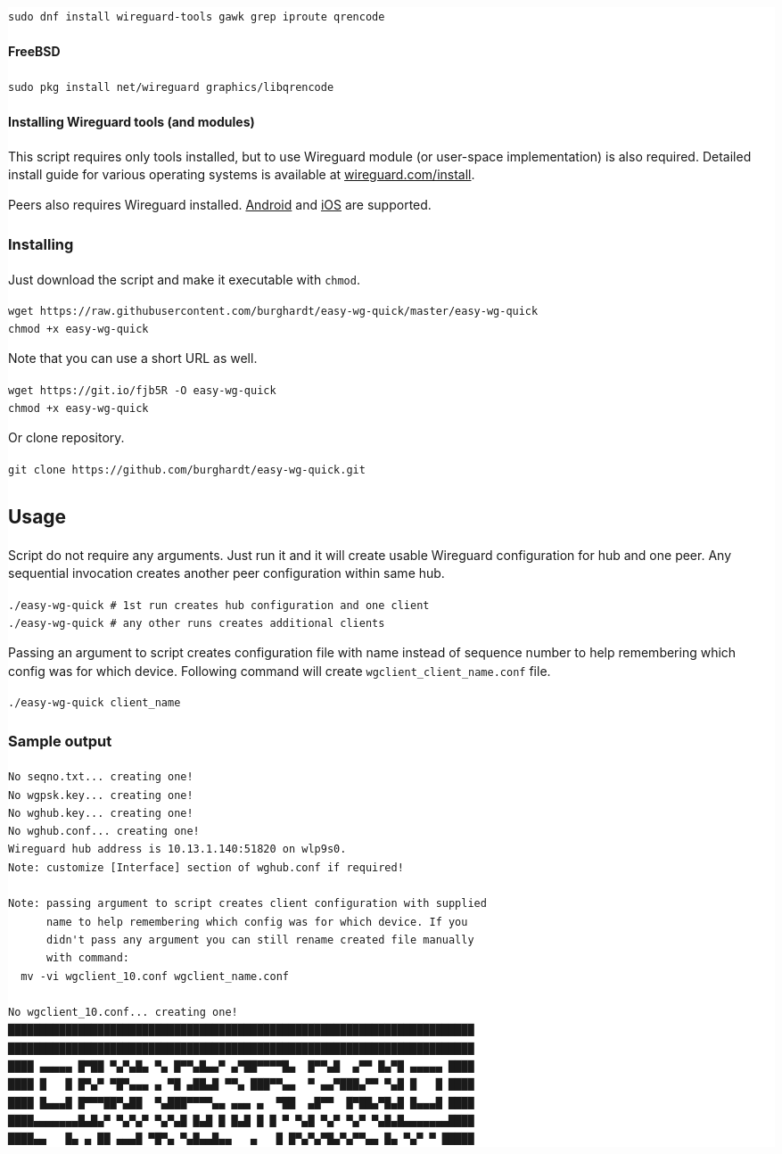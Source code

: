    sudo dnf install wireguard-tools gawk grep iproute qrencode

#### FreeBSD

    sudo pkg install net/wireguard graphics/libqrencode

#### Installing Wireguard tools (and modules)

This script requires only tools installed, but to use Wireguard module
(or user-space implementation) is also required. Detailed install guide
for various operating systems is available at [wireguard.com/install].

Peers also requires Wireguard installed. [Android] and [iOS] are supported.

### Installing

Just download the script and make it executable with `chmod`.

    wget https://raw.githubusercontent.com/burghardt/easy-wg-quick/master/easy-wg-quick
    chmod +x easy-wg-quick

Note that you can use a short URL as well.

    wget https://git.io/fjb5R -O easy-wg-quick
    chmod +x easy-wg-quick

Or clone repository.

    git clone https://github.com/burghardt/easy-wg-quick.git

## Usage

Script do not require any arguments. Just run it and it will create usable
Wireguard configuration for hub and one peer. Any sequential invocation creates
another peer configuration within same hub.

    ./easy-wg-quick # 1st run creates hub configuration and one client
    ./easy-wg-quick # any other runs creates additional clients

Passing an argument to script creates configuration file with name instead of
sequence number to help remembering which config was for which device.
Following command will create `wgclient_client_name.conf` file.

    ./easy-wg-quick client_name

### Sample output

```
No seqno.txt... creating one!
No wgpsk.key... creating one!
No wghub.key... creating one!
No wghub.conf... creating one!
Wireguard hub address is 10.13.1.140:51820 on wlp9s0.
Note: customize [Interface] section of wghub.conf if required!

Note: passing argument to script creates client configuration with supplied
      name to help remembering which config was for which device. If you
      didn't pass any argument you can still rename created file manually
      with command:
  mv -vi wgclient_10.conf wgclient_name.conf

No wgclient_10.conf... creating one!
█████████████████████████████████████████████████████████████████████████
█████████████████████████████████████████████████████████████████████████
████ ▄▄▄▄▄ █▀██ ▀▄▀▄█▄ ▀▄ █▀▀▄█▄▄▀ ▄▀██▀▀▀▀█▄  █▀▀▄█  ▄▀▀ █▄▀█ ▄▄▄▄▄ ████
████ █   █ █▀▄▀ ▀█▀▄▄▄ ▄ ▀█ ▄██▄█ ▀▀▄ ███▀▀▄▄  ▀ ▄▄▀███▄▀▀ ▀▄█ █   █ ████
████ █▄▄▄█ █▀▀▀██▀▄██  ▀▄███▀▀▀▀▄▄ ▄▄▄ ▄  ▀██  ▄█▀▀  █▀██▄▀█▄█ █▄▄▄█ ████
████▄▄▄▄▄▄▄█▄█▄▀ ▀▄▀▄▀ ▀▄▀▄█ █▄█ █ █▄█ █ █ ▀ ▀▄█ ▀▄▀ ▀▄▀ ▀▄█▄█▄▄▄▄▄▄▄████
████▄▄   █▄ ▄ ██ ▄▄▄█ ▀█▀▄ ▀▄█▄▄█▄▄   ▄   █ █▀▄▀▄▀█▄▀▄▀▀▄▄ █▄ ▀▄▀ ▀ █████
```

[Wireguard]: https://www.wireguard.com/
[local machine]: https://www.wireguard.com/install/
[router]: https://openwrt.org/docs/guide-user/services/vpn/wireguard
[VPS]: https://en.wikipedia.org/wiki/Virtual_private_server
[container]: https://github.com/activeeos/wireguard-docker
[QR codes]: https://en.wikipedia.org/wiki/QR_code
[wireguard.com/install]: https://www.wireguard.com/install/
[Android]: https://play.google.com/store/apps/details?id=com.wireguard.android
[iOS]: https://itunes.apple.com/us/app/wireguard/id1441195209?ls=1&mt=8
[air gapped]: https://en.wikipedia.org/wiki/Air_gap_%28networking%29
[ifconfig.co]: https://ifconfig.co/
[split tunneling]: https://en.wikipedia.org/wiki/Split_tunneling
[firewalld]: https://firewalld.org/
[Docker]: https://success.docker.com/article/ipv4-forwarding
[elsewhere]: https://en.wikipedia.org/wiki/Sysctl
[issues and limitations]: https://en.wikipedia.org/wiki/Network_address_translation#Issues_and_limitations
[Neighbor Discovery]: https://en.wikipedia.org/wiki/Neighbor_Discovery_Protocol
[Proxies (ND Proxy, NDP Proxy)]: https://tools.ietf.org/html/rfc4389
[end-to-end connectivity]: https://en.wikipedia.org/wiki/End-to-end_principle
[Pi-hole]: https://pi-hole.net/
[Cloudflare DNS over TLS]: https://github.com/qdm12/cloudflare-dns-server
[Systemd]: https://wiki.debian.org/systemd
[native support]: https://manpages.debian.org/buster/systemd/systemd.netdev.5.en.html#%5BWIREGUARD%5D_SECTION_OPTIONS
[LICENSE]: LICENSE
[easy-rsa]: https://github.com/OpenVPN/easy-rsa